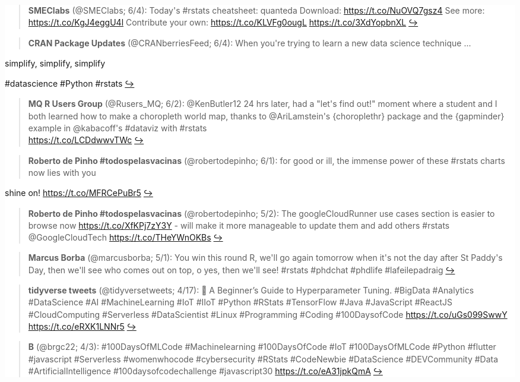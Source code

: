 

> **SMEClabs** (@SMEClabs; 6/4): Today's #rstats cheatsheet: quanteda
Download: https://t.co/NuOVQ7gsz4
See more: https://t.co/KgJ4eggU4l
Contribute your own: https://t.co/KLVFg0ougL https://t.co/3XdYopbnXL  [&#8618;](https://twitter.com/dataandme/status/1372382269197975556)




> **CRAN Package Updates** (@CRANberriesFeed; 6/4): When you're trying to learn a new data science technique ...
>
simplify, simplify, simplify
>
#datascience #Python #rstats  [&#8618;](https://twitter.com/dataandme/status/1372373459414704128)




> **MQ R Users Group** (@Rusers_MQ; 6/2): @KenButler12 24 hrs later, had a "let's find out!" moment where a student and I both learned how to make a choropleth world map, thanks to @AriLamstein's {choroplethr} package and the {gapminder} example in @kabacoff's #dataviz with #rstats  
https://t.co/LCDdwwvTWc  [&#8618;](https://twitter.com/dataandme/status/1372395987449176069)




> **Roberto de Pinho #todospelasvacinas** (@robertodepinho; 6/1): for good or ill, the immense power of these #rstats charts now lies with you
>
shine on! https://t.co/MFRCePuBr5  [&#8618;](https://twitter.com/dataandme/status/1372325598069202944)




> **Roberto de Pinho #todospelasvacinas** (@robertodepinho; 5/2): The googleCloudRunner use cases section is easier to browse now https://t.co/XfKPj7zY3Y - will make it more manageable to update them and add others #rstats @GoogleCloudTech https://t.co/THeYWnOKBs  [&#8618;](https://twitter.com/dataandme/status/1372323438317158400)




> **Marcus Borba** (@marcusborba; 5/1): You win this round R, we'll go again tomorrow when it's not the day after St Paddy's Day, then we'll see who comes out on top, o yes, then we'll see! #rstats #phdchat #phdlife #lafeilepadraig  [&#8618;](https://twitter.com/dataandme/status/1372401770958262277)




> **tidyverse tweets** (@tidyversetweets; 4/17): 🔬 A Beginner’s Guide to Hyperparameter Tuning. #BigData #Analytics #DataScience #AI #MachineLearning #IoT #IIoT #Python #RStats #TensorFlow #Java #JavaScript #ReactJS #CloudComputing #Serverless #DataScientist #Linux #Programming #Coding #100DaysofCode 
https://t.co/uGs099SwwY https://t.co/eRXK1LNNr5  [&#8618;](https://twitter.com/dataandme/status/1372331411634536448)




> **B** (@brgc22; 4/3): #100DaysOfMLCode #Machinelearning #100DaysOfCode #IoT #100DaysOfMLCode #Python #flutter #javascript #Serverless #womenwhocode #cybersecurity #RStats #CodeNewbie #DataScience #DEVCommunity #Data #ArtificialIntelligence #100daysofcodechallenge #javascript30 https://t.co/eA31jpkQmA  [&#8618;](https://twitter.com/dataandme/status/1372413481484496897)
